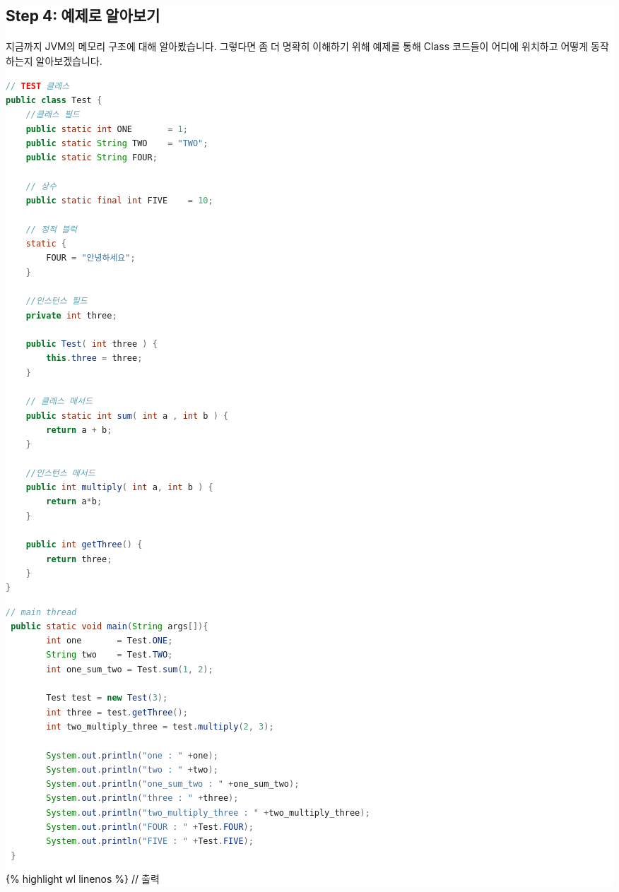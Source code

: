## Step 4: 예제로 알아보기
지금까지 JVM의 메모리 구조에 대해 알아봤습니다. 그렇다면 좀 더 명확히 이해하기 위해 예제를 통해 Class 코드들이 어디에 위치하고 어떻게 동작하는지 알아보겠습니다.
```java
// TEST 클래스
public class Test {
    //클래스 필드
    public static int ONE       = 1;
    public static String TWO    = "TWO";
    public static String FOUR;
    
    // 상수
    public static final int FIVE    = 10;

    // 정적 블럭
    static {
        FOUR = "안녕하세요";
    }
    
    //인스턴스 필드
    private int three;
    
    public Test( int three ) {
        this.three = three;
    }
    
    // 클래스 메서드
    public static int sum( int a , int b ) {
        return a + b;
    }
    
    //인스턴스 메서드
    public int multiply( int a, int b ) {
        return a*b;
    }

    public int getThree() {
        return three;
    }
}

````

````java
// main thread
 public static void main(String args[]){
        int one       = Test.ONE;
        String two    = Test.TWO;
        int one_sum_two = Test.sum(1, 2);
        
        Test test = new Test(3);
        int three = test.getThree();
        int two_multiply_three = test.multiply(2, 3);
        
        System.out.println("one : " +one);
        System.out.println("two : " +two);
        System.out.println("one_sum_two : " +one_sum_two);
        System.out.println("three : " +three);
        System.out.println("two_multiply_three : " +two_multiply_three);
        System.out.println("FOUR : " +Test.FOUR);
        System.out.println("FIVE : " +Test.FIVE);
 }
````
{% highlight wl linenos %}
// 출력 